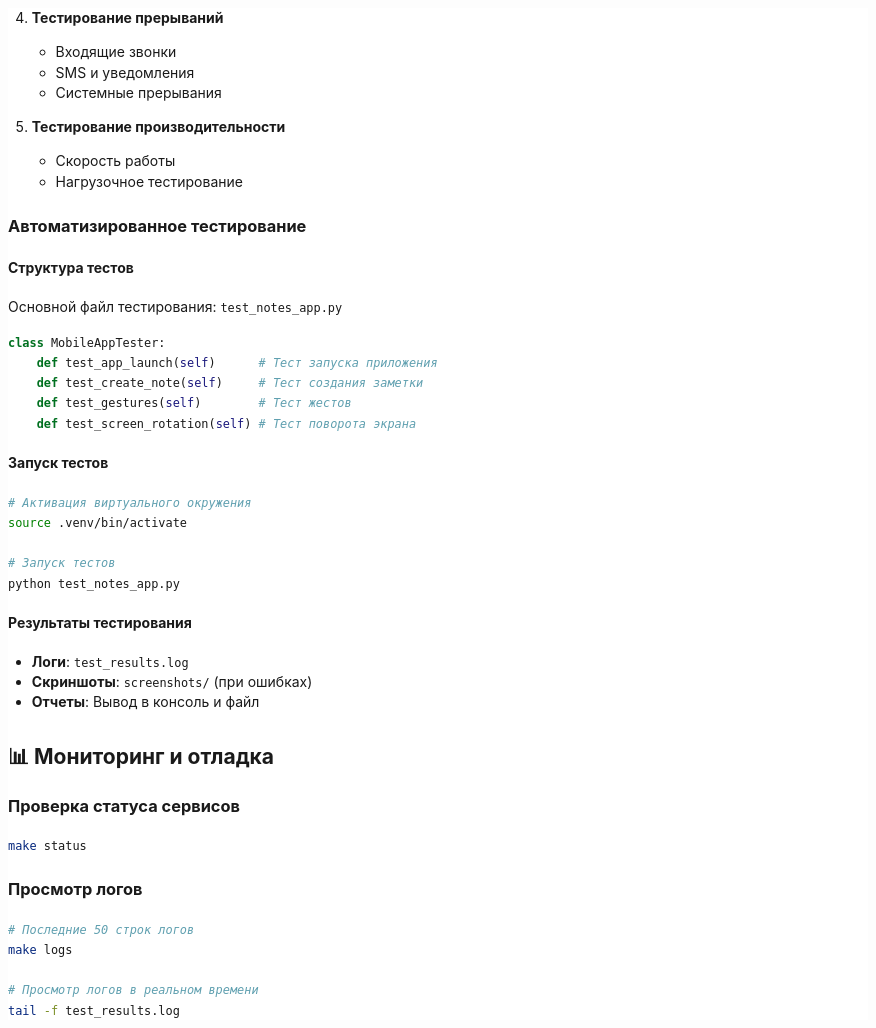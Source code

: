 4. **Тестирование прерываний**
   - Входящие звонки
   - SMS и уведомления
   - Системные прерывания

5. **Тестирование производительности**
   - Скорость работы
   - Нагрузочное тестирование

### Автоматизированное тестирование

#### Структура тестов

Основной файл тестирования: `test_notes_app.py`

```python
class MobileAppTester:
    def test_app_launch(self)      # Тест запуска приложения
    def test_create_note(self)     # Тест создания заметки
    def test_gestures(self)        # Тест жестов
    def test_screen_rotation(self) # Тест поворота экрана
```

#### Запуск тестов

```bash
# Активация виртуального окружения
source .venv/bin/activate

# Запуск тестов
python test_notes_app.py
```

#### Результаты тестирования

- **Логи**: `test_results.log`
- **Скриншоты**: `screenshots/` (при ошибках)
- **Отчеты**: Вывод в консоль и файл

## 📊 Мониторинг и отладка

### Проверка статуса сервисов

```bash
make status
```

### Просмотр логов

```bash
# Последние 50 строк логов
make logs

# Просмотр логов в реальном времени
tail -f test_results.log
```
